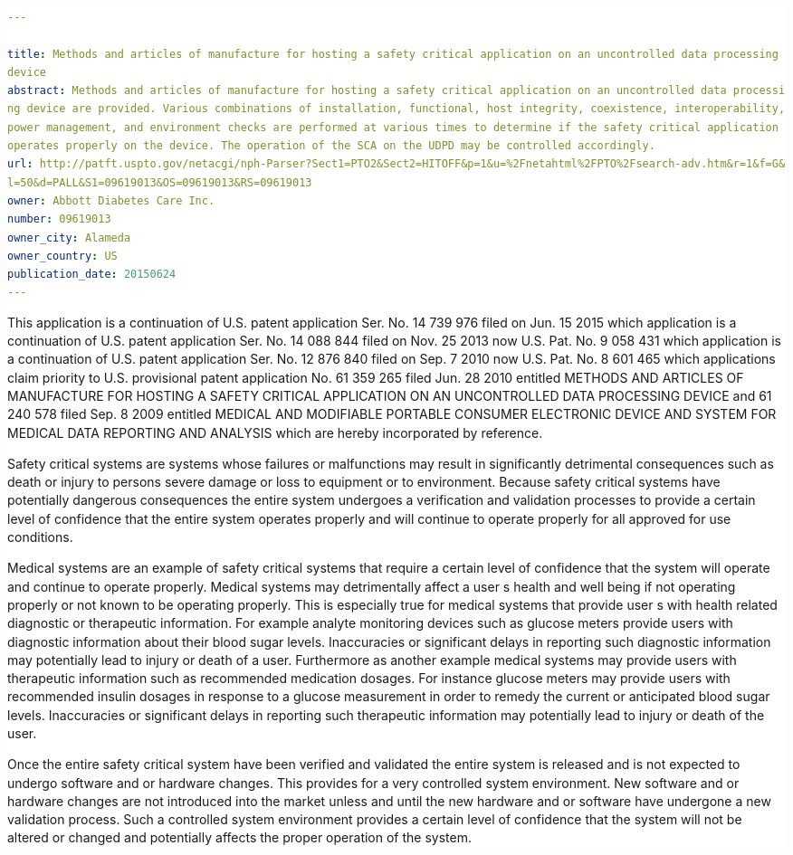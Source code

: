 ```yaml
---

title: Methods and articles of manufacture for hosting a safety critical application on an uncontrolled data processing device
abstract: Methods and articles of manufacture for hosting a safety critical application on an uncontrolled data processing device are provided. Various combinations of installation, functional, host integrity, coexistence, interoperability, power management, and environment checks are performed at various times to determine if the safety critical application operates properly on the device. The operation of the SCA on the UDPD may be controlled accordingly.
url: http://patft.uspto.gov/netacgi/nph-Parser?Sect1=PTO2&Sect2=HITOFF&p=1&u=%2Fnetahtml%2FPTO%2Fsearch-adv.htm&r=1&f=G&l=50&d=PALL&S1=09619013&OS=09619013&RS=09619013
owner: Abbott Diabetes Care Inc.
number: 09619013
owner_city: Alameda
owner_country: US
publication_date: 20150624
---
```

This application is a continuation of U.S. patent application Ser. No. 14 739 976 filed on Jun. 15 2015 which application is a continuation of U.S. patent application Ser. No. 14 088 844 filed on Nov. 25 2013 now U.S. Pat. No. 9 058 431 which application is a continuation of U.S. patent application Ser. No. 12 876 840 filed on Sep. 7 2010 now U.S. Pat. No. 8 601 465 which applications claim priority to U.S. provisional patent application No. 61 359 265 filed Jun. 28 2010 entitled METHODS AND ARTICLES OF MANUFACTURE FOR HOSTING A SAFETY CRITICAL APPLICATION ON AN UNCONTROLLED DATA PROCESSING DEVICE and 61 240 578 filed Sep. 8 2009 entitled MEDICAL AND MODIFIABLE PORTABLE CONSUMER ELECTRONIC DEVICE AND SYSTEM FOR MEDICAL DATA REPORTING AND ANALYSIS which are hereby incorporated by reference.

Safety critical systems are systems whose failures or malfunctions may result in significantly detrimental consequences such as death or injury to persons severe damage or loss to equipment or to environment. Because safety critical systems have potentially dangerous consequences the entire system undergoes a verification and validation processes to provide a certain level of confidence that the entire system operates properly and will continue to operate properly for all approved for use conditions.

Medical systems are an example of safety critical systems that require a certain level of confidence that the system will operate and continue to operate properly. Medical systems may detrimentally affect a user s health and well being if not operating properly or not known to be operating properly. This is especially true for medical systems that provide user s with health related diagnostic or therapeutic information. For example analyte monitoring devices such as glucose meters provide users with diagnostic information about their blood sugar levels. Inaccuracies or significant delays in reporting such diagnostic information may potentially lead to injury or death of a user. Furthermore as another example medical systems may provide users with therapeutic information such as recommended medication dosages. For instance glucose meters may provide users with recommended insulin dosages in response to a glucose measurement in order to remedy the current or anticipated blood sugar levels. Inaccuracies or significant delays in reporting such therapeutic information may potentially lead to injury or death of the user.

Once the entire safety critical system have been verified and validated the entire system is released and is not expected to undergo software and or hardware changes. This provides for a very controlled system environment. New software and or hardware changes are not introduced into the market unless and until the new hardware and or software have undergone a new validation process. Such a controlled system environment provides a certain level of confidence that the system will not be altered or changed and potentially affects the proper operation of the system.
